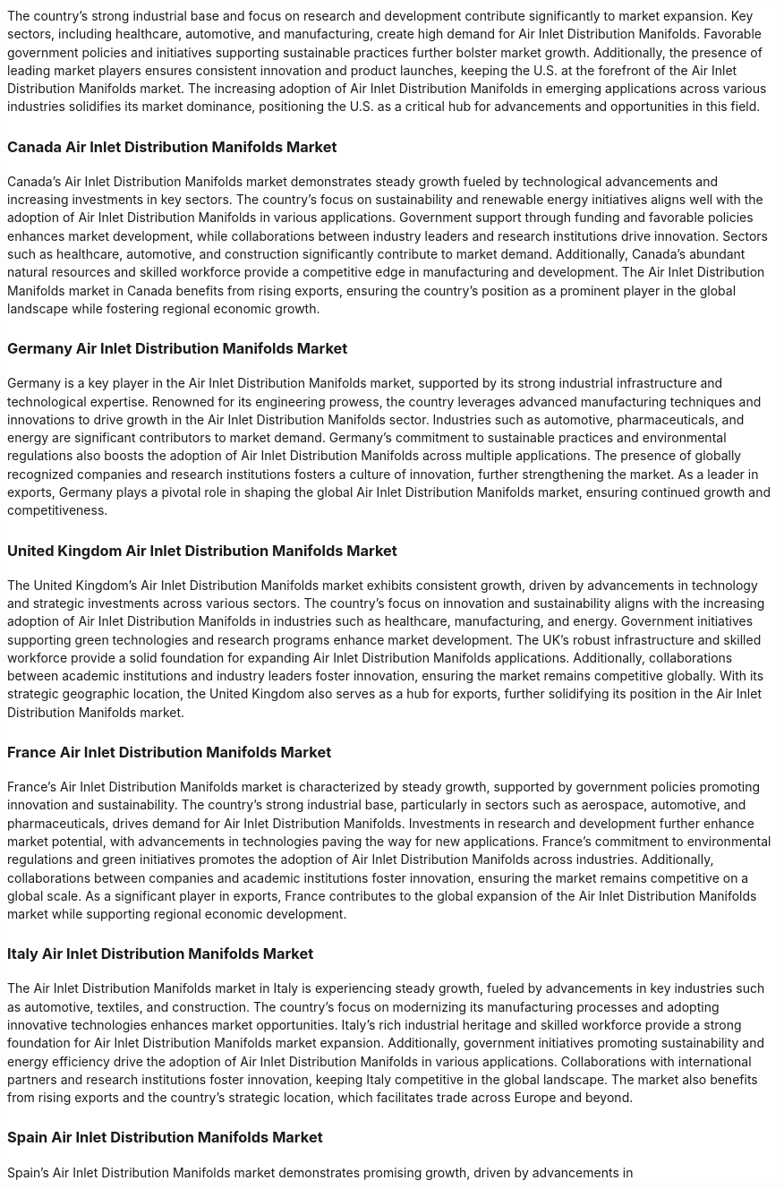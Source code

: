 The country&rsquo;s strong industrial base and focus on research and development contribute significantly to market expansion. Key sectors, including healthcare, automotive, and manufacturing, create high demand for Air Inlet Distribution Manifolds. Favorable government policies and initiatives supporting sustainable practices further bolster market growth. Additionally, the presence of leading market players ensures consistent innovation and product launches, keeping the U.S. at the forefront of the Air Inlet Distribution Manifolds market. The increasing adoption of Air Inlet Distribution Manifolds in emerging applications across various industries solidifies its market dominance, positioning the U.S. as a critical hub for advancements and opportunities in this field.</p><h3>Canada Air Inlet Distribution Manifolds Market</h3><p>Canada&rsquo;s Air Inlet Distribution Manifolds market demonstrates steady growth fueled by technological advancements and increasing investments in key sectors. The country&rsquo;s focus on sustainability and renewable energy initiatives aligns well with the adoption of Air Inlet Distribution Manifolds in various applications. Government support through funding and favorable policies enhances market development, while collaborations between industry leaders and research institutions drive innovation. Sectors such as healthcare, automotive, and construction significantly contribute to market demand. Additionally, Canada&rsquo;s abundant natural resources and skilled workforce provide a competitive edge in manufacturing and development. The Air Inlet Distribution Manifolds market in Canada benefits from rising exports, ensuring the country&rsquo;s position as a prominent player in the global landscape while fostering regional economic growth.</p><h3>Germany Air Inlet Distribution Manifolds Market</h3><p>Germany is a key player in the Air Inlet Distribution Manifolds market, supported by its strong industrial infrastructure and technological expertise. Renowned for its engineering prowess, the country leverages advanced manufacturing techniques and innovations to drive growth in the Air Inlet Distribution Manifolds sector. Industries such as automotive, pharmaceuticals, and energy are significant contributors to market demand. Germany&rsquo;s commitment to sustainable practices and environmental regulations also boosts the adoption of Air Inlet Distribution Manifolds across multiple applications. The presence of globally recognized companies and research institutions fosters a culture of innovation, further strengthening the market. As a leader in exports, Germany plays a pivotal role in shaping the global Air Inlet Distribution Manifolds market, ensuring continued growth and competitiveness.</p><h3>United Kingdom Air Inlet Distribution Manifolds Market</h3><p>The United Kingdom&rsquo;s Air Inlet Distribution Manifolds market exhibits consistent growth, driven by advancements in technology and strategic investments across various sectors. The country&rsquo;s focus on innovation and sustainability aligns with the increasing adoption of Air Inlet Distribution Manifolds in industries such as healthcare, manufacturing, and energy. Government initiatives supporting green technologies and research programs enhance market development. The UK&rsquo;s robust infrastructure and skilled workforce provide a solid foundation for expanding Air Inlet Distribution Manifolds applications. Additionally, collaborations between academic institutions and industry leaders foster innovation, ensuring the market remains competitive globally. With its strategic geographic location, the United Kingdom also serves as a hub for exports, further solidifying its position in the Air Inlet Distribution Manifolds market.</p><h3>France Air Inlet Distribution Manifolds Market</h3><p>France&rsquo;s Air Inlet Distribution Manifolds market is characterized by steady growth, supported by government policies promoting innovation and sustainability. The country&rsquo;s strong industrial base, particularly in sectors such as aerospace, automotive, and pharmaceuticals, drives demand for Air Inlet Distribution Manifolds. Investments in research and development further enhance market potential, with advancements in technologies paving the way for new applications. France&rsquo;s commitment to environmental regulations and green initiatives promotes the adoption of Air Inlet Distribution Manifolds across industries. Additionally, collaborations between companies and academic institutions foster innovation, ensuring the market remains competitive on a global scale. As a significant player in exports, France contributes to the global expansion of the Air Inlet Distribution Manifolds market while supporting regional economic development.</p><h3>Italy Air Inlet Distribution Manifolds Market</h3><p>The Air Inlet Distribution Manifolds market in Italy is experiencing steady growth, fueled by advancements in key industries such as automotive, textiles, and construction. The country&rsquo;s focus on modernizing its manufacturing processes and adopting innovative technologies enhances market opportunities. Italy&rsquo;s rich industrial heritage and skilled workforce provide a strong foundation for Air Inlet Distribution Manifolds market expansion. Additionally, government initiatives promoting sustainability and energy efficiency drive the adoption of Air Inlet Distribution Manifolds in various applications. Collaborations with international partners and research institutions foster innovation, keeping Italy competitive in the global landscape. The market also benefits from rising exports and the country&rsquo;s strategic location, which facilitates trade across Europe and beyond.</p><h3>Spain Air Inlet Distribution Manifolds Market</h3><p>Spain&rsquo;s Air Inlet Distribution Manifolds market demonstrates promising growth, driven by advancements in